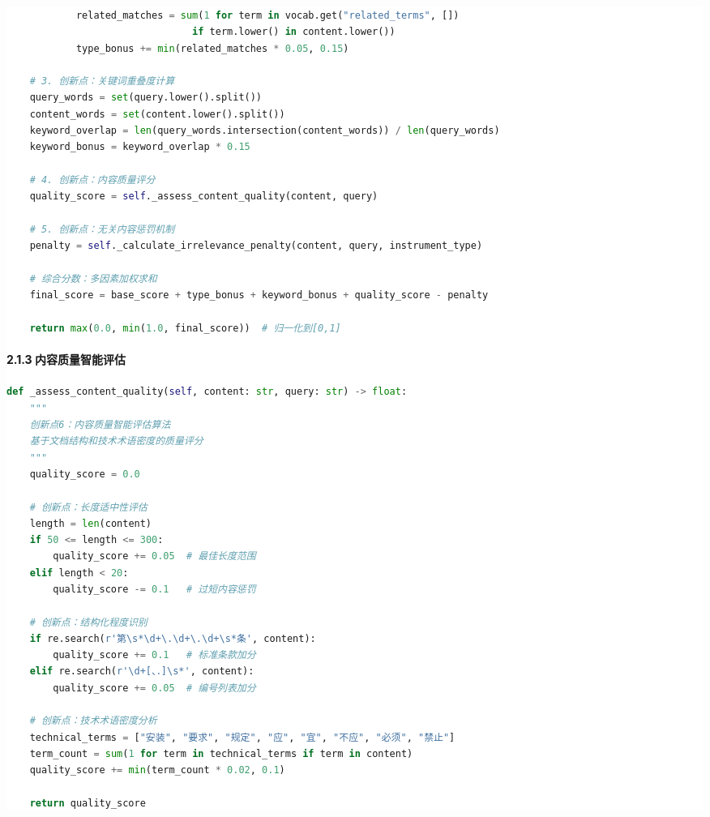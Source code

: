 ```python
            related_matches = sum(1 for term in vocab.get("related_terms", []) 
                                if term.lower() in content.lower())
            type_bonus += min(related_matches * 0.05, 0.15)
    
    # 3. 创新点：关键词重叠度计算
    query_words = set(query.lower().split())
    content_words = set(content.lower().split())
    keyword_overlap = len(query_words.intersection(content_words)) / len(query_words)
    keyword_bonus = keyword_overlap * 0.15
    
    # 4. 创新点：内容质量评分
    quality_score = self._assess_content_quality(content, query)
    
    # 5. 创新点：无关内容惩罚机制
    penalty = self._calculate_irrelevance_penalty(content, query, instrument_type)
    
    # 综合分数：多因素加权求和
    final_score = base_score + type_bonus + keyword_bonus + quality_score - penalty
    
    return max(0.0, min(1.0, final_score))  # 归一化到[0,1]
```

#### 2.1.3 内容质量智能评估

```python
def _assess_content_quality(self, content: str, query: str) -> float:
    """
    创新点6：内容质量智能评估算法
    基于文档结构和技术术语密度的质量评分
    """
    quality_score = 0.0
    
    # 创新点：长度适中性评估
    length = len(content)
    if 50 <= length <= 300:
        quality_score += 0.05  # 最佳长度范围
    elif length < 20:
        quality_score -= 0.1   # 过短内容惩罚
    
    # 创新点：结构化程度识别
    if re.search(r'第\s*\d+\.\d+\.\d+\s*条', content):
        quality_score += 0.1   # 标准条款加分
    elif re.search(r'\d+[、．]\s*', content):
        quality_score += 0.05  # 编号列表加分
    
    # 创新点：技术术语密度分析
    technical_terms = ["安装", "要求", "规定", "应", "宜", "不应", "必须", "禁止"]
    term_count = sum(1 for term in technical_terms if term in content)
    quality_score += min(term_count * 0.02, 0.1)
    
    return quality_score
```
